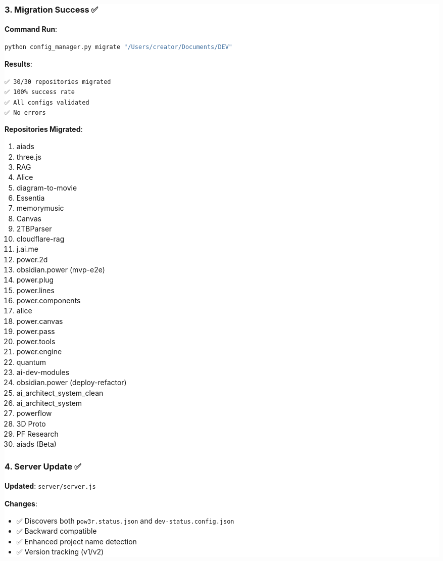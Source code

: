 ### 3. Migration Success ✅

**Command Run**:
```bash
python config_manager.py migrate "/Users/creator/Documents/DEV"
```

**Results**:
```
✅ 30/30 repositories migrated
✅ 100% success rate
✅ All configs validated
✅ No errors
```

**Repositories Migrated**:
1. aiads
2. three.js
3. RAG
4. Alice
5. diagram-to-movie
6. Essentia
7. memorymusic
8. Canvas
9. 2TBParser
10. cloudflare-rag
11. j.ai.me
12. power.2d
13. obsidian.power (mvp-e2e)
14. power.plug
15. power.lines
16. power.components
17. alice
18. power.canvas
19. power.pass
20. power.tools
21. power.engine
22. quantum
23. ai-dev-modules
24. obsidian.power (deploy-refactor)
25. ai_architect_system_clean
26. ai_architect_system
27. powerflow
28. 3D Proto
29. PF Research
30. aiads (Beta)

### 4. Server Update ✅

**Updated**: `server/server.js`

**Changes**:
- ✅ Discovers both `pow3r.status.json` and `dev-status.config.json`
- ✅ Backward compatible
- ✅ Enhanced project name detection
- ✅ Version tracking (v1/v2)
